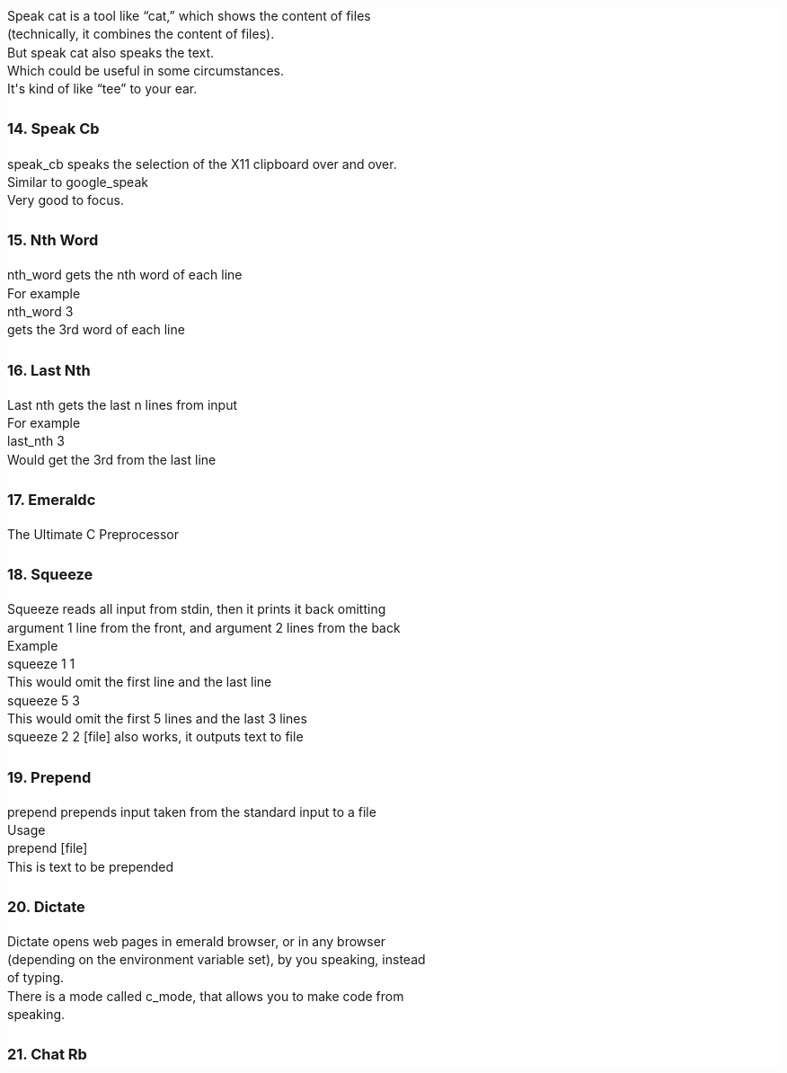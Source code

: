    Speak cat is a tool like “cat,” which shows the content of files  
   (technically, it combines the content of files).  
   But speak cat also speaks the text.  
   Which could be useful in some circumstances.  
   It's kind of like “tee” to your ear.  
   ### 14. Speak Cb  
  
   speak_cb speaks the selection of the X11 clipboard over and over.  
   Similar to google_speak  
   Very good to focus.  
   ### 15. Nth Word  
  
   nth_word gets the nth word of each line  
   For example  
   nth_word 3  
   gets the 3rd word of each line  
   ### 16. Last Nth  
  
   Last nth gets the last n lines from input  
   For example  
   last_nth 3  
   Would get the 3rd from the last line  
   ### 17. Emeraldc  
  
   The Ultimate C Preprocessor  
   ### 18. Squeeze  
  
   Squeeze reads all input from stdin, then it prints it back omitting  
   argument 1 line from the front, and argument 2 lines from the back  
   Example  
   squeeze 1 1  
   This would omit the first line and the last line  
   squeeze 5 3  
   This would omit the first 5 lines and the last 3 lines  
   squeeze 2 2 [file] also works, it outputs text to file  
   ### 19. Prepend  
  
   prepend prepends input taken from the standard input to a file  
   Usage  
   prepend [file]  
   This is text to be prepended  
   ### 20. Dictate  
  
   Dictate opens web pages in emerald browser, or in any browser  
   (depending on the environment variable set), by you speaking, instead  
   of typing.  
   There is a mode called c_mode, that allows you to make code from  
   speaking.  
   ### 21. Chat Rb  
  
